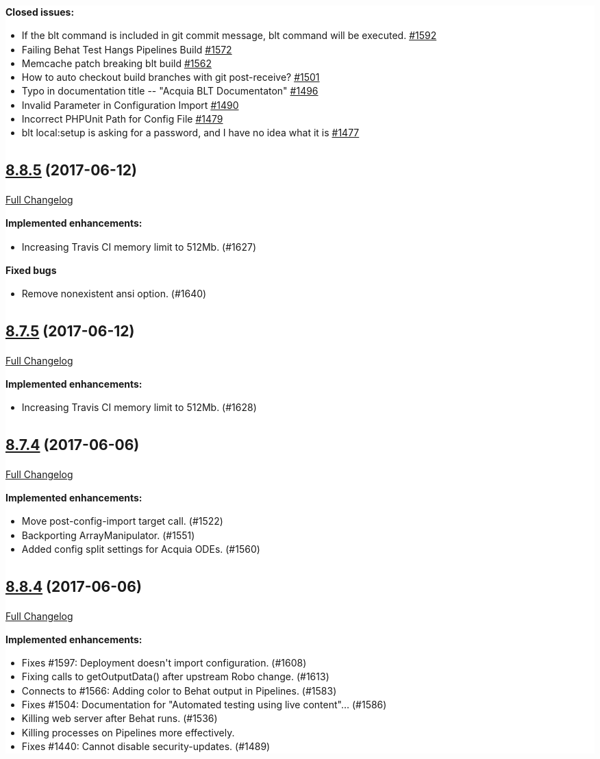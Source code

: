 **Closed issues:**

- If the blt command is included in git commit message, blt command will be executed. [\#1592](https://github.com/acquia/blt/issues/1592)
- Failing Behat Test Hangs Pipelines Build [\#1572](https://github.com/acquia/blt/issues/1572)
- Memcache patch breaking blt build [\#1562](https://github.com/acquia/blt/issues/1562)
- How to auto checkout build branches with git post-receive? [\#1501](https://github.com/acquia/blt/issues/1501)
- Typo in documentation title -- "Acquia BLT Documentaton" [\#1496](https://github.com/acquia/blt/issues/1496)
- Invalid Parameter in Configuration Import [\#1490](https://github.com/acquia/blt/issues/1490)
- Incorrect PHPUnit Path for Config File [\#1479](https://github.com/acquia/blt/issues/1479)
- blt local:setup is asking for a password, and I have no idea what it is [\#1477](https://github.com/acquia/blt/issues/1477)

## [8.8.5](https://github.com/acquia/blt/tree/8.8.5) (2017-06-12)
[Full Changelog](https://github.com/acquia/blt/compare/8.8.4...8.8.5)

**Implemented enhancements:**

- Increasing Travis CI memory limit to 512Mb. (#1627)

**Fixed bugs**

- Remove nonexistent ansi option. (#1640)

## [8.7.5](https://github.com/acquia/blt/tree/8.7.5) (2017-06-12)
[Full Changelog](https://github.com/acquia/blt/compare/8.7.4...8.7.5)

**Implemented enhancements:**

- Increasing Travis CI memory limit to 512Mb. (#1628)

## [8.7.4](https://github.com/acquia/blt/tree/8.7.4) (2017-06-06)
[Full Changelog](https://github.com/acquia/blt/compare/8.7.3...8.7.4)

**Implemented enhancements:**

- Move post-config-import target call. (#1522)
- Backporting ArrayManipulator. (#1551)
- Added config split settings for Acquia ODEs. (#1560)

## [8.8.4](https://github.com/acquia/blt/tree/8.8.4) (2017-06-06)
[Full Changelog](https://github.com/acquia/blt/compare/8.8.3..8.8.4)

**Implemented enhancements:**

- Fixes #1597: Deployment doesn't import configuration. (#1608)
- Fixing calls to getOutputData() after upstream Robo change. (#1613)
- Connects to #1566: Adding color to Behat output in Pipelines. (#1583)
- Fixes #1504: Documentation for "Automated testing using live content"… (#1586)
- Killing web server after Behat runs. (#1536)
- Killing processes on Pipelines more effectively.
- Fixes #1440: Cannot disable security-updates. (#1489)
